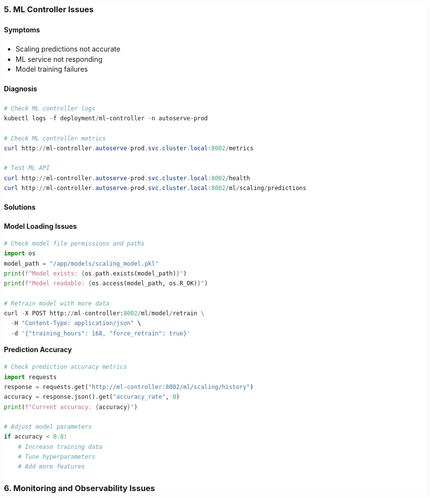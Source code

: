 ### 5. ML Controller Issues

#### Symptoms
- Scaling predictions not accurate
- ML service not responding
- Model training failures

#### Diagnosis
```powershell
# Check ML controller logs
kubectl logs -f deployment/ml-controller -n autoserve-prod

# Check ML controller metrics
curl http://ml-controller.autoserve-prod.svc.cluster.local:8002/metrics

# Test ML API
curl http://ml-controller.autoserve-prod.svc.cluster.local:8002/health
curl http://ml-controller.autoserve-prod.svc.cluster.local:8002/ml/scaling/predictions
```

#### Solutions

**Model Loading Issues**
```python
# Check model file permissions and paths
import os
model_path = "/app/models/scaling_model.pkl"
print(f"Model exists: {os.path.exists(model_path)}")
print(f"Model readable: {os.access(model_path, os.R_OK)}")

# Retrain model with more data
curl -X POST http://ml-controller:8002/ml/model/retrain \
  -H "Content-Type: application/json" \
  -d '{"training_hours": 168, "force_retrain": true}'
```

**Prediction Accuracy**
```python
# Check prediction accuracy metrics
import requests
response = requests.get("http://ml-controller:8002/ml/scaling/history")
accuracy = response.json().get("accuracy_rate", 0)
print(f"Current accuracy: {accuracy}")

# Adjust model parameters
if accuracy < 0.8:
    # Increase training data
    # Tune hyperparameters
    # Add more features
```

### 6. Monitoring and Observability Issues
